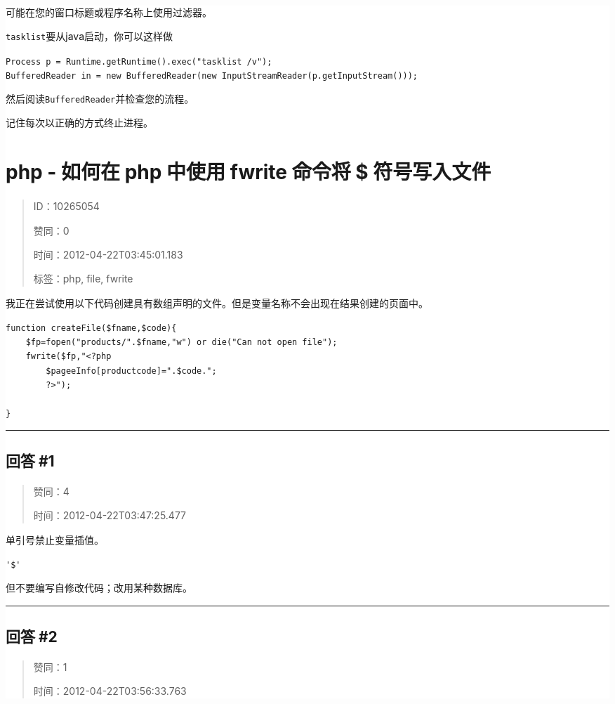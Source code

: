 可能在您的窗口标题或程序名称上使用过滤器。

`tasklist`要从java启动，你可以这样做

```
Process p = Runtime.getRuntime().exec("tasklist /v");
BufferedReader in = new BufferedReader(new InputStreamReader(p.getInputStream())); 
```

然后阅读`BufferedReader`并检查您的流程。

记住每次以正确的方式终止进程。

# php - 如何在 php 中使用 fwrite 命令将 $ 符号写入文件

> ID：10265054
> 
> 赞同：0
> 
> 时间：2012-04-22T03:45:01.183
> 
> 标签：php, file, fwrite

我正在尝试使用以下代码创建具有数组声明的文件。但是变量名称不会出现在结果创建的页面中。

```
function createFile($fname,$code){
    $fp=fopen("products/".$fname,"w") or die("Can not open file");
    fwrite($fp,"<?php   
        $pageeInfo[productcode]=".$code.";
        ?>");

} 
```

* * *

## 回答 #1

> 赞同：4
> 
> 时间：2012-04-22T03:47:25.477

单引号禁止变量插值。

```
'$' 
```

但不要编写自修改代码；改用某种数据库。

* * *

## 回答 #2

> 赞同：1
> 
> 时间：2012-04-22T03:56:33.763
